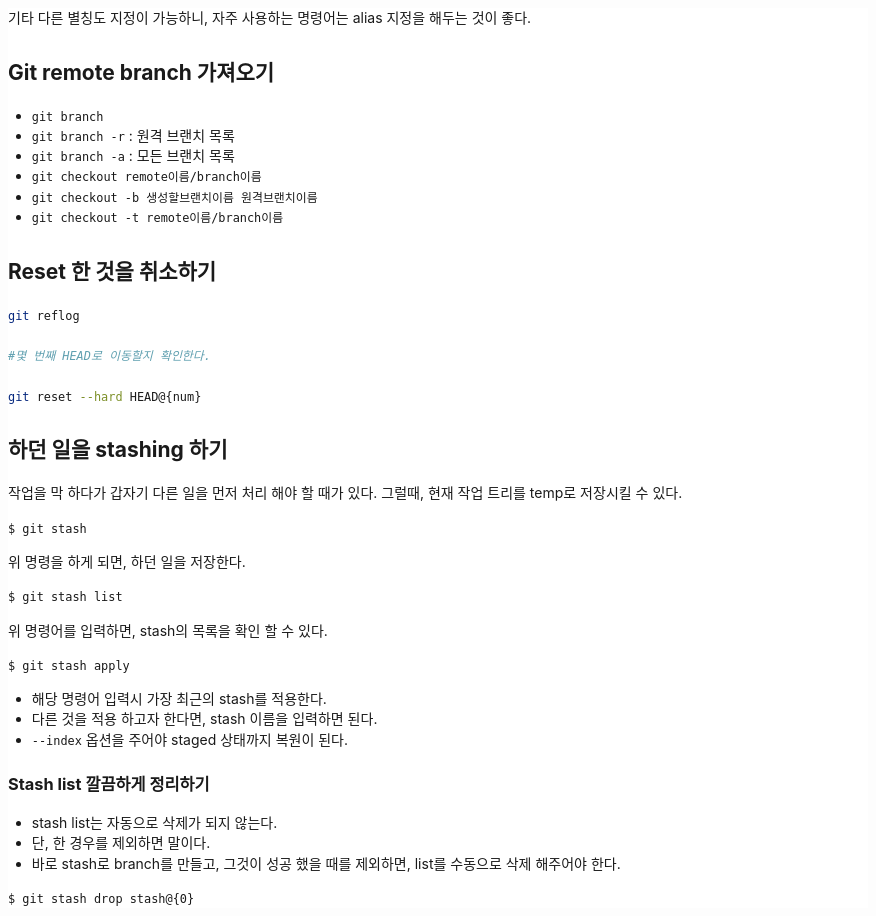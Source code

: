 기타 다른 별칭도 지정이 가능하니, 자주 사용하는 명령어는 alias 지정을 해두는 것이 좋다.

## Git remote branch 가져오기

- `git branch`
- `git branch -r` : 원격 브랜치 목록
- `git branch -a` : 모든 브랜치 목록
- `git checkout remote이름/branch이름`
- `git checkout -b 생성할브랜치이름 원격브랜치이름`
- `git checkout -t remote이름/branch이름`

## Reset 한 것을 취소하기

```bash
git reflog

#몇 번째 HEAD로 이동할지 확인한다.

git reset --hard HEAD@{num}

```

## 하던 일을 stashing 하기

작업을 막 하다가 갑자기 다른 일을 먼저 처리 해야 할 때가 있다.
그럴때, 현재 작업 트리를 temp로 저장시킬 수 있다.

```bash
$ git stash
```

위 명령을 하게 되면, 하던 일을 저장한다.

```bash
$ git stash list
```

위 명령어를 입력하면, stash의 목록을 확인 할 수 있다.

```bash
$ git stash apply
```

- 해당 명령어 입력시 가장 최근의 stash를 적용한다.
- 다른 것을 적용 하고자 한다면, stash 이름을 입력하면 된다.
- `--index` 옵션을 주어야 staged 상태까지 복원이 된다.

### Stash list 깔끔하게 정리하기

- stash list는 자동으로 삭제가 되지 않는다.
- 단, 한 경우를 제외하면 말이다.
- 바로 stash로 branch를 만들고, 그것이 성공 했을 때를 제외하면, list를 수동으로 삭제 해주어야 한다.

```bash
$ git stash drop stash@{0}
```

